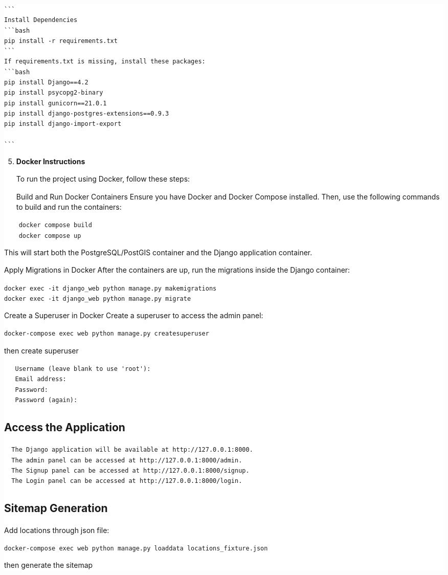     ```
    Install Dependencies
    ```bash
    pip install -r requirements.txt
    ```
    If requirements.txt is missing, install these packages:
    ```bash
    pip install Django==4.2
    pip install psycopg2-binary
    pip install gunicorn==21.0.1
    pip install django-postgres-extensions==0.9.3
    pip install django-import-export

    ```
5. **Docker Instructions**

    To run the project using Docker, follow these steps:

    Build and Run Docker Containers Ensure you have Docker and Docker Compose installed. Then, use the following commands to build and run the containers:
  ```
      docker compose build
      docker compose up
   ```

   This will start both the PostgreSQL/PostGIS container and the Django application container.
   
   Apply Migrations in Docker After the containers are up, run the migrations inside the Django container:
   ```
   docker exec -it django_web python manage.py makemigrations
   docker exec -it django_web python manage.py migrate
   ```
   
   Create a Superuser in Docker Create a superuser to access the admin panel:
   ```
   docker-compose exec web python manage.py createsuperuser
   ```
   then create superuser
   ```
      Username (leave blank to use 'root'): 
      Email address: 
      Password: 
      Password (again): 
   ```
## Access the Application

      The Django application will be available at http://127.0.0.1:8000.
      The admin panel can be accessed at http://127.0.0.1:8000/admin.
      The Signup panel can be accessed at http://127.0.0.1:8000/signup.
      The Login panel can be accessed at http://127.0.0.1:8000/login.

## Sitemap Generation
   Add locations through json file:
   ```
   docker-compose exec web python manage.py loaddata locations_fixture.json
   ```
   then generate the sitemap
   